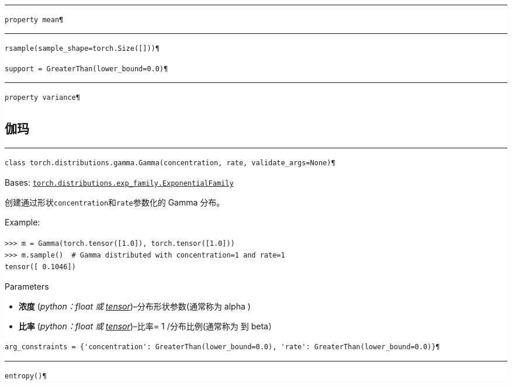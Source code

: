 * * *

```
property mean¶
```

* * *

```
rsample(sample_shape=torch.Size([]))¶
```

```
support = GreaterThan(lower_bound=0.0)¶
```

* * *

```
property variance¶
```

## 伽玛

* * *

```
class torch.distributions.gamma.Gamma(concentration, rate, validate_args=None)¶
```

Bases: [`torch.distributions.exp_family.ExponentialFamily`](#torch.distributions.exp_family.ExponentialFamily "torch.distributions.exp_family.ExponentialFamily")

创建通过形状`concentration`和`rate`参数化的 Gamma 分布。

Example:

```
>>> m = Gamma(torch.tensor([1.0]), torch.tensor([1.0]))
>>> m.sample()  # Gamma distributed with concentration=1 and rate=1
tensor([ 0.1046])

```

Parameters

*   **浓度** (_python：float_ _或_ [_tensor_](tensors.html#torch.Tensor "torch.Tensor"))–分布形状参数(通常称为 alpha )

*   **比率** (_python：float_ _或_ [_tensor_](tensors.html#torch.Tensor "torch.Tensor"))–比率= 1 /分布比例(通常称为 到 beta）

```
arg_constraints = {'concentration': GreaterThan(lower_bound=0.0), 'rate': GreaterThan(lower_bound=0.0)}¶
```

* * *

```
entropy()¶
```
